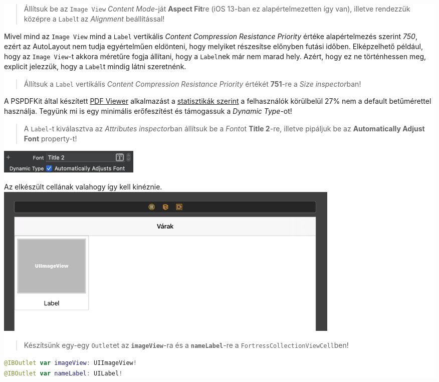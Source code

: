 
> Állítsuk be az `Image View` *Content Mode*-ját **Aspect Fit**re (iOS 13-ban ez alapértelmezetten így van), illetve rendezzük középre a `Label`t az *Alignment* beállítással!

Mivel mind az `Image View` mind a `Label` vertikális *Content Compression Resistance Priority* értéke alapértelmezés szerint *750*, ezért az AutoLayout nem tudja egyértelműen eldönteni, hogy melyiket részesítse előnyben futási időben. Elképzelhető például, hogy az `Image View`-t akkora méretűre fogja állítani, hogy a `Label`nek már nem marad hely. Azért, hogy ez ne történhessen meg, explicit jelezzük, hogy a `Label`t mindig látni szeretnénk.

> Állítsuk a `Label` vertikális *Content Compression Resistance Priority* értékét **751**-re a *Size inspector*ban!

A PSPDFKit által készített [PDF Viewer](https://apps.apple.com/us/app/pdf-viewer-annotation-expert/id1120099014) alkalmazást a [statisztikák szerint](https://pspdfkit.com/blog/2018/improving-dynamic-type-support/) a felhasználók körülbelül 27% nem a default betűmérettel használja. Tegyünk mi is egy minimális erőfeszítést és támogassuk a *Dynamic Type*-ot!

> A `Label`-t kiválasztva az *Attributes inspector*ban állítsuk be a *Font*ot **Title 2**-re, illetve pipáljuk be az **Automatically Adjust Font** property-t!

<img src="img/dynamic_type.png" alt="" style="width: 30%;"/>

Az elkészült cellának valahogy így kell kinéznie.
<img src="img/collection_view_design.png" alt="" style="width: 75%;"/>


> Készítsünk egy-egy `Outlet`et az **`imageView`**-ra és a **`nameLabel`**-re a `FortressCollectionViewCell`ben!

```swift
@IBOutlet var imageView: UIImageView!
@IBOutlet var nameLabel: UILabel!
```
